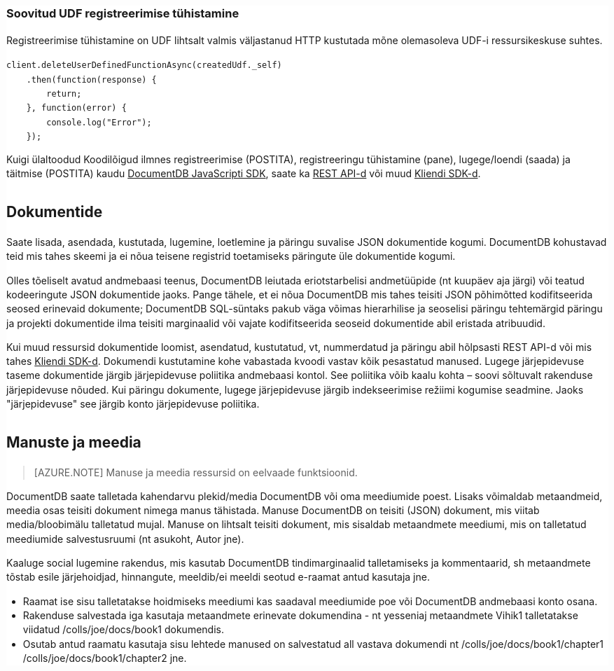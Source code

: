 ### <a name="unregistering-a-udf"></a>Soovitud UDF registreerimise tühistamine 
Registreerimise tühistamine on UDF lihtsalt valmis väljastanud HTTP kustutada mõne olemasoleva UDF-i ressursikeskuse suhtes.  

    client.deleteUserDefinedFunctionAsync(createdUdf._self)
        .then(function(response) {
            return;
        }, function(error) {
            console.log("Error");
        });

Kuigi ülaltoodud Koodilõigud ilmnes registreerimise (POSTITA), registreeringu tühistamine (pane), lugege/loendi (saada) ja täitmise (POSTITA) kaudu [DocumentDB JavaScripti SDK](https://github.com/Azure/azure-documentdb-js), saate ka [REST API-d](https://msdn.microsoft.com/library/azure/dn781481.aspx) või muud [Kliendi SDK-d](https://msdn.microsoft.com/library/azure/dn781482.aspx). 

## <a name="documents"></a>Dokumentide
Saate lisada, asendada, kustutada, lugemine, loetlemine ja päringu suvalise JSON dokumentide kogumi. DocumentDB kohustavad teid mis tahes skeemi ja ei nõua teisene registrid toetamiseks päringute üle dokumentide kogumi.   

Olles tõeliselt avatud andmebaasi teenus, DocumentDB leiutada eriotstarbelisi andmetüüpide (nt kuupäev aja järgi) või teatud kodeeringute JSON dokumentide jaoks. Pange tähele, et ei nõua DocumentDB mis tahes teisiti JSON põhimõtted kodifitseerida seosed erinevaid dokumente; DocumentDB SQL-süntaks pakub väga võimas hierarhilise ja seoselisi päringu tehtemärgid päringu ja projekti dokumentide ilma teisiti marginaalid või vajate kodifitseerida seoseid dokumentide abil eristada atribuudid.  
 
Kui muud ressursid dokumentide loomist, asendatud, kustutatud, vt, nummerdatud ja päringu abil hõlpsasti REST API-d või mis tahes [Kliendi SDK-d](https://msdn.microsoft.com/library/azure/dn781482.aspx). Dokumendi kustutamine kohe vabastada kvoodi vastav kõik pesastatud manused. Lugege järjepidevuse taseme dokumentide järgib järjepidevuse poliitika andmebaasi kontol. See poliitika võib kaalu kohta – soovi sõltuvalt rakenduse järjepidevuse nõuded. Kui päringu dokumente, lugege järjepidevuse järgib indekseerimise režiimi kogumise seadmine. Jaoks "järjepidevuse" see järgib konto järjepidevuse poliitika. 

## <a name="attachments-and-media"></a>Manuste ja meedia
>[AZURE.NOTE] Manuse ja meedia ressursid on eelvaade funktsioonid.
 
DocumentDB saate talletada kahendarvu plekid/media DocumentDB või oma meediumide poest. Lisaks võimaldab metaandmeid, meedia osas teisiti dokument nimega manus tähistada. Manuse DocumentDB on teisiti (JSON) dokument, mis viitab media/bloobimälu talletatud mujal. Manuse on lihtsalt teisiti dokument, mis sisaldab metaandmete meediumi, mis on talletatud meediumide salvestusruumi (nt asukoht, Autor jne). 

Kaaluge social lugemine rakendus, mis kasutab DocumentDB tindimarginaalid talletamiseks ja kommentaarid, sh metaandmete tõstab esile järjehoidjad, hinnangute, meeldib/ei meeldi seotud e-raamat antud kasutaja jne.   

-   Raamat ise sisu talletatakse hoidmiseks meediumi kas saadaval meediumide poe või DocumentDB andmebaasi konto osana. 
-   Rakenduse salvestada iga kasutaja metaandmete erinevate dokumendina - nt yesseniaj metaandmete Vihik1 talletatakse viidatud /colls/joe/docs/book1 dokumendis. 
-   Osutab antud raamatu kasutaja sisu lehtede manused on salvestatud all vastava dokumendi nt /colls/joe/docs/book1/chapter1 /colls/joe/docs/book1/chapter2 jne. 


[1]: media/documentdb-resources/resources1.png
[2]: media/documentdb-resources/resources2.png
[3]: media/documentdb-resources/resources3.png